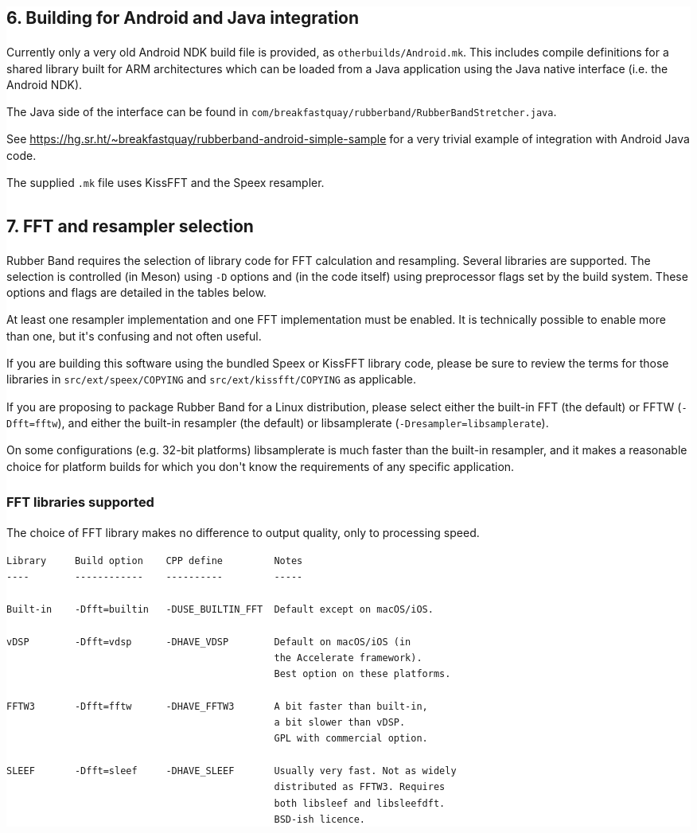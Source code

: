 
## 6. Building for Android and Java integration

Currently only a very old Android NDK build file is provided, as
`otherbuilds/Android.mk`. This includes compile definitions for a
shared library built for ARM architectures which can be loaded from a
Java application using the Java native interface (i.e. the Android
NDK).

The Java side of the interface can be found in
`com/breakfastquay/rubberband/RubberBandStretcher.java`.

See
https://hg.sr.ht/~breakfastquay/rubberband-android-simple-sample
for a very trivial example of integration with Android Java code.

The supplied `.mk` file uses KissFFT and the Speex resampler.


## 7. FFT and resampler selection

Rubber Band requires the selection of library code for FFT calculation
and resampling.  Several libraries are supported.  The selection is
controlled (in Meson) using `-D` options and (in the code itself)
using preprocessor flags set by the build system. These options and
flags are detailed in the tables below.

At least one resampler implementation and one FFT implementation must
be enabled. It is technically possible to enable more than one, but
it's confusing and not often useful.

If you are building this software using the bundled Speex or KissFFT
library code, please be sure to review the terms for those libraries
in `src/ext/speex/COPYING` and `src/ext/kissfft/COPYING` as applicable.

If you are proposing to package Rubber Band for a Linux distribution,
please select either the built-in FFT (the default) or FFTW
(`-Dfft=fftw`), and either the built-in resampler (the default) or
libsamplerate (`-Dresampler=libsamplerate`).

On some configurations (e.g. 32-bit platforms) libsamplerate is much
faster than the built-in resampler, and it makes a reasonable choice
for platform builds for which you don't know the requirements of any
specific application.

### FFT libraries supported

The choice of FFT library makes no difference to output quality, only
to processing speed.

```
Library     Build option    CPP define         Notes
----        ------------    ----------         -----

Built-in    -Dfft=builtin   -DUSE_BUILTIN_FFT  Default except on macOS/iOS.

vDSP        -Dfft=vdsp      -DHAVE_VDSP        Default on macOS/iOS (in
                                               the Accelerate framework).
                                               Best option on these platforms.

FFTW3       -Dfft=fftw      -DHAVE_FFTW3       A bit faster than built-in,
                                               a bit slower than vDSP.
                                               GPL with commercial option.

SLEEF       -Dfft=sleef     -DHAVE_SLEEF       Usually very fast. Not as widely
                                               distributed as FFTW3. Requires
                                               both libsleef and libsleefdft.
                                               BSD-ish licence.
```